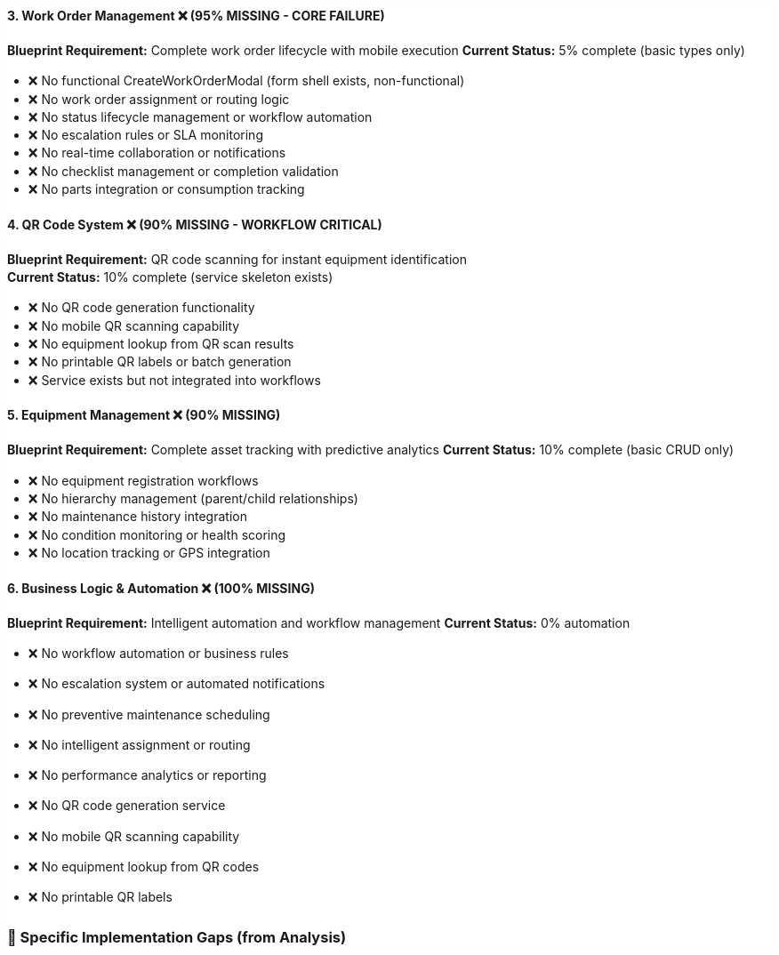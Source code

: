 #### **3. Work Order Management** ❌ (95% MISSING - CORE FAILURE)

**Blueprint Requirement:** Complete work order lifecycle with mobile execution **Current Status:**
5% complete (basic types only)

- ❌ No functional CreateWorkOrderModal (form shell exists, non-functional)
- ❌ No work order assignment or routing logic
- ❌ No status lifecycle management or workflow automation
- ❌ No escalation rules or SLA monitoring
- ❌ No real-time collaboration or notifications
- ❌ No checklist management or completion validation
- ❌ No parts integration or consumption tracking

#### **4. QR Code System** ❌ (90% MISSING - WORKFLOW CRITICAL)

**Blueprint Requirement:** QR code scanning for instant equipment identification  
**Current Status:** 10% complete (service skeleton exists)

- ❌ No QR code generation functionality
- ❌ No mobile QR scanning capability
- ❌ No equipment lookup from QR scan results
- ❌ No printable QR labels or batch generation
- ❌ Service exists but not integrated into workflows

#### **5. Equipment Management** ❌ (90% MISSING)

**Blueprint Requirement:** Complete asset tracking with predictive analytics **Current Status:** 10%
complete (basic CRUD only)

- ❌ No equipment registration workflows
- ❌ No hierarchy management (parent/child relationships)
- ❌ No maintenance history integration
- ❌ No condition monitoring or health scoring
- ❌ No location tracking or GPS integration

#### **6. Business Logic & Automation** ❌ (100% MISSING)

**Blueprint Requirement:** Intelligent automation and workflow management **Current Status:** 0%
automation

- ❌ No workflow automation or business rules
- ❌ No escalation system or automated notifications
- ❌ No preventive maintenance scheduling
- ❌ No intelligent assignment or routing
- ❌ No performance analytics or reporting

- ❌ No QR code generation service
- ❌ No mobile QR scanning capability
- ❌ No equipment lookup from QR codes
- ❌ No printable QR labels

### 🔄 Specific Implementation Gaps (from Analysis)
